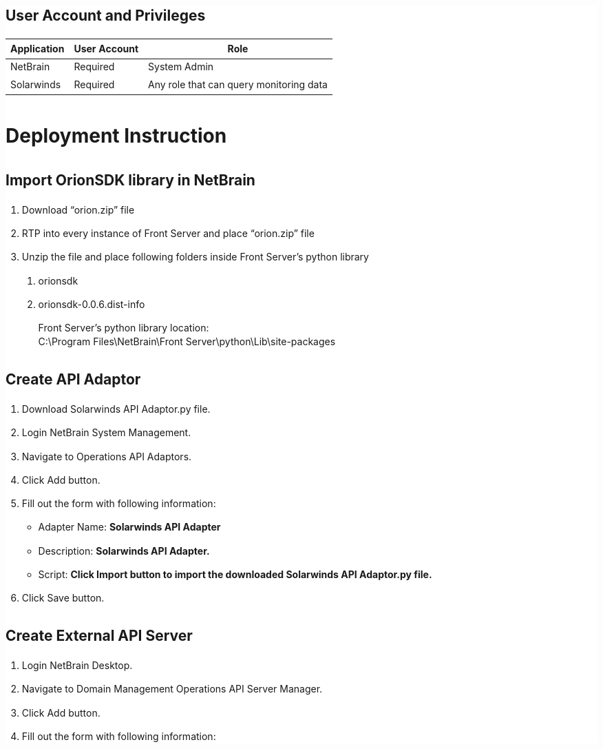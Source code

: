 User Account and Privileges
---------------------------

| Application | User Account | Role                                    |
|-------------|--------------|-----------------------------------------|
| NetBrain    | Required     | System Admin                            |
| Solarwinds  | Required     | Any role that can query monitoring data |

Deployment Instruction
======================

Import OrionSDK library in NetBrain
-----------------------------------

1.  Download “orion.zip” file

2.  RTP into every instance of Front Server and place “orion.zip” file

3.  Unzip the file and place following folders inside Front Server’s python
    library

    1.  orionsdk

    2.  orionsdk-0.0.6.dist-info

        Front Server’s python library location:  
        C:\\Program Files\\NetBrain\\Front Server\\python\\Lib\\site-packages

Create API Adaptor
------------------

1.  Download Solarwinds API Adaptor.py file.

2.  Login NetBrain System Management.

3.  Navigate to Operations API Adaptors.

4.  Click Add button.

5.  Fill out the form with following information:

    -   Adapter Name: **Solarwinds API Adapter**

    -   Description: **Solarwinds API Adapter.**

    -   Script: **Click Import button to import the downloaded Solarwinds API
        Adaptor.py file.**

6.  Click Save button.

Create External API Server
--------------------------

1.  Login NetBrain Desktop.

2.  Navigate to Domain Management Operations API Server Manager.

3.  Click Add button.

4.  Fill out the form with following information:
